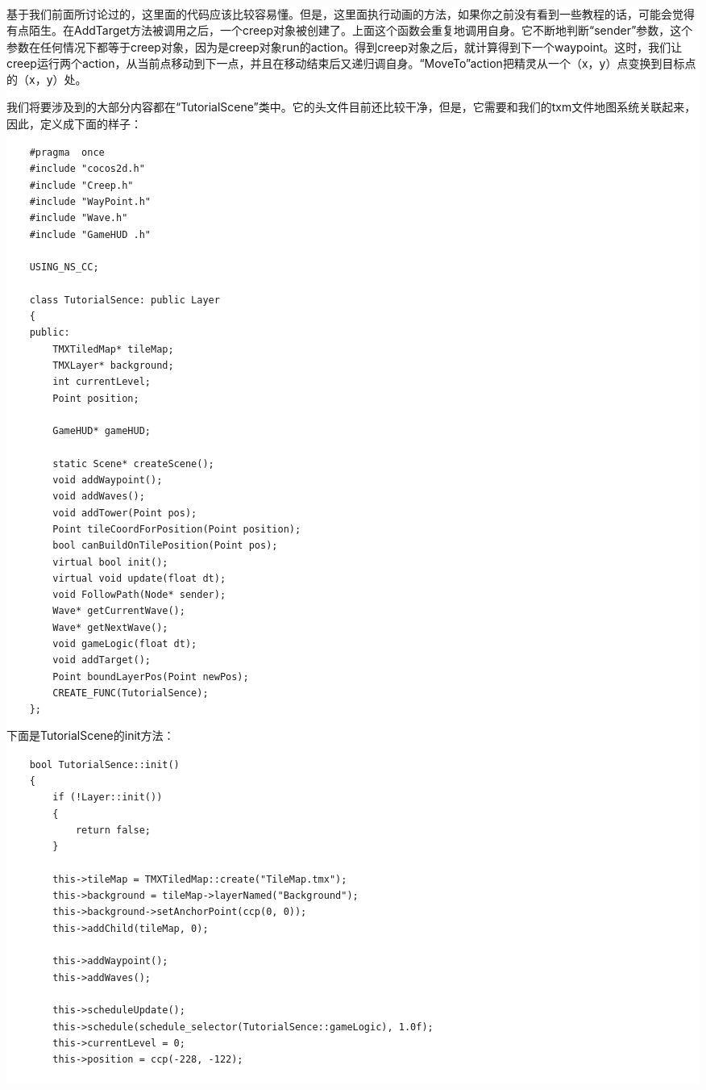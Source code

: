 基于我们前面所讨论过的，这里面的代码应该比较容易懂。但是，这里面执行动画的方法，如果你之前没有看到一些教程的话，可能会觉得有点陌生。在AddTarget方法被调用之后，一个creep对象被创建了。上面这个函数会重复地调用自身。它不断地判断“sender”参数，这个参数在任何情况下都等于creep对象，因为是creep对象run的action。得到creep对象之后，就计算得到下一个waypoint。这时，我们让creep运行两个action，从当前点移动到下一点，并且在移动结束后又递归调自身。“MoveTo”action把精灵从一个（x，y）点变换到目标点的（x，y）处。

我们将要涉及到的大部分内容都在“TutorialScene”类中。它的头文件目前还比较干净，但是，它需要和我们的txm文件地图系统关联起来，因此，定义成下面的样子：
```
	#pragma  once
	#include "cocos2d.h"
	#include "Creep.h"
	#include "WayPoint.h"
	#include "Wave.h"
	#include "GameHUD .h"
	
	USING_NS_CC;
	
	class TutorialSence: public Layer
	{
	public:
		TMXTiledMap* tileMap;
		TMXLayer* background;
		int currentLevel;
		Point position;
	
		GameHUD* gameHUD;
	
		static Scene* createScene();
		void addWaypoint();
		void addWaves();
		void addTower(Point pos);
		Point tileCoordForPosition(Point position);
		bool canBuildOnTilePosition(Point pos);
		virtual bool init();
		virtual void update(float dt);
		void FollowPath(Node* sender);
		Wave* getCurrentWave();
		Wave* getNextWave();
		void gameLogic(float dt);
		void addTarget();
		Point boundLayerPos(Point newPos);
		CREATE_FUNC(TutorialSence);
	};
```

下面是TutorialScene的init方法：
```
	bool TutorialSence::init()
	{
		if (!Layer::init()) 
		{
			return false;
		}
	
		this->tileMap = TMXTiledMap::create("TileMap.tmx");
		this->background = tileMap->layerNamed("Background");
		this->background->setAnchorPoint(ccp(0, 0));
		this->addChild(tileMap, 0);
	
		this->addWaypoint();
		this->addWaves();
	
		this->scheduleUpdate();
		this->schedule(schedule_selector(TutorialSence::gameLogic), 1.0f);
		this->currentLevel = 0;
		this->position = ccp(-228, -122);
	
```